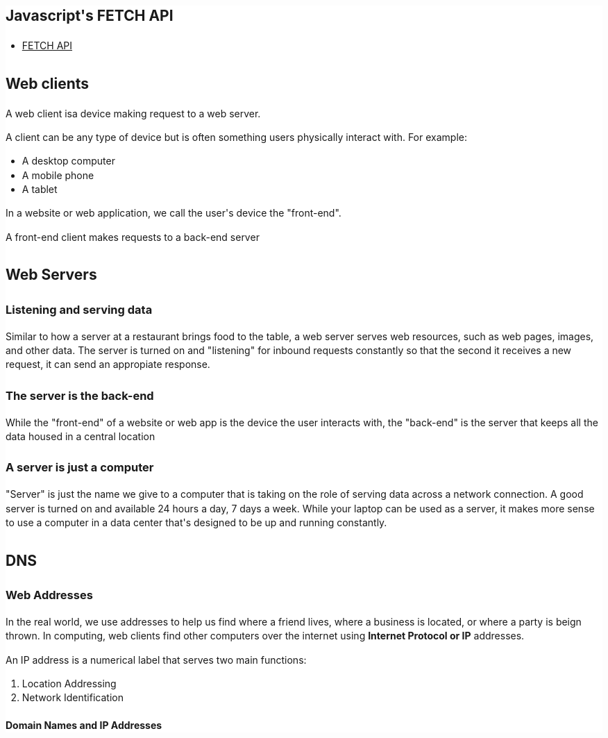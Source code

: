 ## Javascript's FETCH API

- [FETCH API](../javascript/javascript_http.md)

## Web clients

A web client isa device making request to a web server.

A client can be any type of device but is often something users physically interact with. For example:

- A desktop computer
- A mobile phone
- A tablet

In a website or web application, we call the user's device the "front-end".

A front-end client makes requests to a back-end server

## Web Servers

### Listening and serving data

Similar to how a server at a restaurant brings food to the table, a web server serves web resources, such as web pages, images, and other data. The server is turned on and "listening" for inbound requests constantly so that the second it receives a new request, it can send an appropiate response.

### The server is the back-end

While the "front-end" of a website or web app is the device the user interacts with, the "back-end" is the server that keeps all the data housed in a central location

### A server is just a computer

"Server" is just the name we give to a computer that is taking on the role of serving data across a network connection. A good server is turned on and available 24 hours a day, 7 days a week. While your laptop can be used as a server, it makes more sense to use a computer in a data center that's designed to be up and running constantly.

## DNS

### Web Addresses

In the real world, we use addresses to help us find where a friend lives, where a business is located, or where a party is beign thrown. In computing, web clients find other computers over the internet using **Internet Protocol or IP** addresses.

An IP address is a numerical label that serves two main functions:

1. Location Addressing
2. Network Identification

#### Domain Names and IP Addresses
